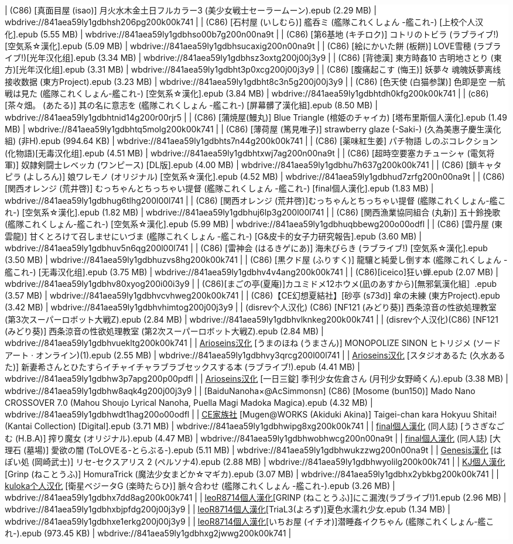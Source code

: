 | (C86) [真面目屋 (isao)] 月火水木金土日フルカラー3 (美少女戦士セーラームーン).epub (2.29 MB) | wbdrive://841aea59ly1gdbhsh206pg200k00k741 |
| (C86) [石村屋 (いしむら)] 艦呑ミ (艦隊これくしょん -艦これ-) [上校个人汉化].epub (5.55 MB) | wbdrive://841aea59ly1gdbhso00b7g200n00na9t |
| (C86) [第6基地 (キチロク)] コトリのトビラ (ラブライブ!)[空気系☆漢化].epub (5.09 MB) | wbdrive://841aea59ly1gdbhsucaxig200n00na9t |
| (C86) [絵にかいた餅 (板餅)] LOVE雪穂 (ラブライブ!)[光年汉化组].epub (3.34 MB) | wbdrive://841aea59ly1gdbhsz3oxtg200j00j3y9 |
| (C86) [背徳漢] 東方時姦10 古明地さとり (東方)[光年汉化组].epub (3.31 MB) | wbdrive://841aea59ly1gdbht3p0xcg200j00j3y9 |
| (C86) [腹痛起こす (悔王)] 妖夢々 魂魄妖夢离线接收数据 (東方Project).epub (3.23 MB) | wbdrive://841aea59ly1gdbht8c3n5g200j00j3y9 |
| (C86) [色天使 (白猫参謀)] 色即是空 一航戦は見た (艦隊これくしょん-艦これ-) [空気系☆漢化].epub (3.84 MB) | wbdrive://841aea59ly1gdbhtdh0kfg200k00k741 |
| (c86) [茶々畑。  (あたる)] 其の名に意志を (艦隊これくしょん -艦これ-) [屏幕髒了漢化組].epub (8.50 MB) | wbdrive://841aea59ly1gdbhtnid14g200r00rjr5 |
| (C86) [蒲焼屋(鰻丸)] Blue Triangle (棺姫のチャイカ) [塔布里斯個人漢化].epub (1.49 MB) | wbdrive://841aea59ly1gdbhtq5molg200k00k741 |
| (C86) [薄荷屋 (篤見唯子)] strawberry glaze (-Saki-) (久為美惠子慶生漢化組) (非H).epub (994.64 KB) | wbdrive://841aea59ly1gdbhts7n44g200k00k741 |
| (C86) [薬味紅生姜] パチ物語 しのぶコレクション (化物語)[无毒汉化组].epub (4.51 MB) | wbdrive://841aea59ly1gdbhtxwj7ag200n00na9t |
| (C86) [超時空要塞カチューシャ (電気将軍)] 奴隷剣闘士レベッカ (ワンピース) [DL版].epub (4.00 MB) | wbdrive://841aea59ly1gdbhu7h637g200k00k741 |
| (C86) [鎖キャタピラ (よしろん)] 娘ワレモノ (オリジナル) [空気系☆漢化].epub (4.52 MB) | wbdrive://841aea59ly1gdbhud7zrfg200n00na9t |
| (C86) [関西オレンジ (荒井啓)] むっちゃんとちっちゃい提督 (艦隊これくしょん -艦これ-) [final個人漢化].epub (1.83 MB) | wbdrive://841aea59ly1gdbhug6tlhg200l00l741 |
| (C86) [関西オレンジ (荒井啓)]むっちゃんとちっちゃい提督 (艦隊これくしょん-艦これ-) [空気系☆漢化].epub (1.82 MB) | wbdrive://841aea59ly1gdbhuj6lp3g200l00l741 |
| (C86) [関西漁業協同組合 (丸新)] 五十鈴挽歌 (艦隊これくしょん-艦これ-) [空気系☆漢化].epub (5.99 MB) | wbdrive://841aea59ly1gdbhuqbbewg200o00odfl |
| (C86) [雲丹屋 (東雲龍)] 甘くとろけて召しませにいづま (艦隊これくしょん -艦これ-) [G&皮卡的女子力研究報告].epub (3.60 MB) | wbdrive://841aea59ly1gdbhuv5n6qg200l00l741 |
| (C86) [雷神会 (はるきゲにあ)] 海未びらき (ラブライブ!) [空気系☆漢化].epub (3.50 MB) | wbdrive://841aea59ly1gdbhuzvs8hg200k00k741 |
| (C86) [黒クド屋 (ふりすく)] 龍驤と純愛し倒す本 (艦隊これくしょん -艦これ-)  [无毒汉化组].epub (3.75 MB) | wbdrive://841aea59ly1gdbhv4v4ang200k00k741 |
| (C86)[iceico]狂い蝉.epub (2.07 MB) | wbdrive://841aea59ly1gdbhv80xyog200i00i3y9 |
| (C86)[まごの亭(夏庵)]カユミドメ12ホウメ(凪のあすから)[無邪氣漢化組］.epub (3.57 MB) | wbdrive://841aea59ly1gdbhvcvhweg200k00k741 |
| (C86)【CE幻想夏結社】[砂亭 (s73d)] 傘の未練 (東方Project).epub (3.42 MB) | wbdrive://841aea59ly1gdbhvhimtog200j00j3y9 |
| (disrev个人汉化) (C86) [NF121 (みどり葵)] 西条涼音の性欲処理教室 (第3次スーパーロボット大戦Z).epub (2.84 MB) | wbdrive://841aea59ly1gdbhvlknkeg200k00k741 |
| (disrev个人汉化)(C86) [NF121 (みどり葵)] 西条涼音の性欲処理教室 (第2次スーパーロボット大戦Z).epub (2.84 MB) | wbdrive://841aea59ly1gdbhvuekltg200k00k741 |
| [Arioseins汉化](C86) [うまのほね (うまさん)] MONOPOLIZE SINON ヒトリジメ (ソードアート · オンライン)(1).epub (2.55 MB) | wbdrive://841aea59ly1gdbhvy3qrcg200l00l741 |
| [Arioseins汉化](C86) [スタジオあるた (久水あるた)] 新妻希さんとひたすらイチャイチャラブラブセックスする本 (ラブライブ!).epub (4.41 MB) | wbdrive://841aea59ly1gdbhw3p7apg200p00pdfl |
| [Arioseins汉化](C86) [一日三錠] 季刊少女佐倉さん (月刊少女野崎くん).epub (3.38 MB) | wbdrive://841aea59ly1gdbhw8aqk4g200j00j3y9 |
| [BaiduNanoha×@AcSimmonsn] (C86) [Mosome (bun150)] Mado Nano CROSSOVER 7.0 (Mahou Shoujo Lyrical Nanoha, Puella Magi Madoka Magica).epub (4.32 MB) | wbdrive://841aea59ly1gdbhwdt1hag200o00odfl |
| [CE家族社](C86) [Mugen@WORKS (Akiduki Akina)] Taigei-chan kara Hokyuu Shitai! (Kantai Collection) [Digital].epub (3.71 MB) | wbdrive://841aea59ly1gdbhwipg8xg200k00k741 |
| [final個人漢化](C86) (同人誌) [うさぎなごむ (H.B.A)] 搾り魔女 (オリジナル).epub (4.47 MB) | wbdrive://841aea59ly1gdbhwobhwcg200n00na9t |
| [final個人漢化](C86) (同人誌) [大理石 (墓場)] 愛欲の闇 (ToLOVEる-とらぶる-).epub (5.11 MB) | wbdrive://841aea59ly1gdbhwukzzwg200n00na9t |
| [Genesis漢化](C86) [はぽい処 (岡崎武士)] リセ-セクスアリス 2 (ペルソナ4).epub (2.88 MB) | wbdrive://841aea59ly1gdbhwyolilg200k00k741 |
| [KJ個人漢化](C86) [Grinp (ねことうふ)] HomuraTrick (魔法少女まどか☆マギカ).epub (3.07 MB) | wbdrive://841aea59ly1gdbhx2ybkbg200k00k741 |
| [kuloka个人汉化](C86) [衛星ベジータG (楽時たらひ)] 脈々合わせ (艦隊これくしょん -艦これ-).epub (3.26 MB) | wbdrive://841aea59ly1gdbhx7dd8ag200k00k741 |
| [leoR8714個人漢化](C86)[GRINP (ねことうふ)]にこ漏洩(ラブライブ!)1.epub (2.96 MB) | wbdrive://841aea59ly1gdbhxbjpfdg200j00j3y9 |
| [leoR8714個人漢化](C86)[TriaL3(よろず)]夏色水濡れ少女.epub (1.34 MB) | wbdrive://841aea59ly1gdbhxe1erkg200j00j3y9 |
| [leoR8714個人漢化](C86)[いちお屋 (イチオ)]潜睡姦イクちゃん (艦隊これくしょん-艦これ-).epub (973.45 KB) | wbdrive://841aea59ly1gdbhxg2jwwg200k00k741 |
